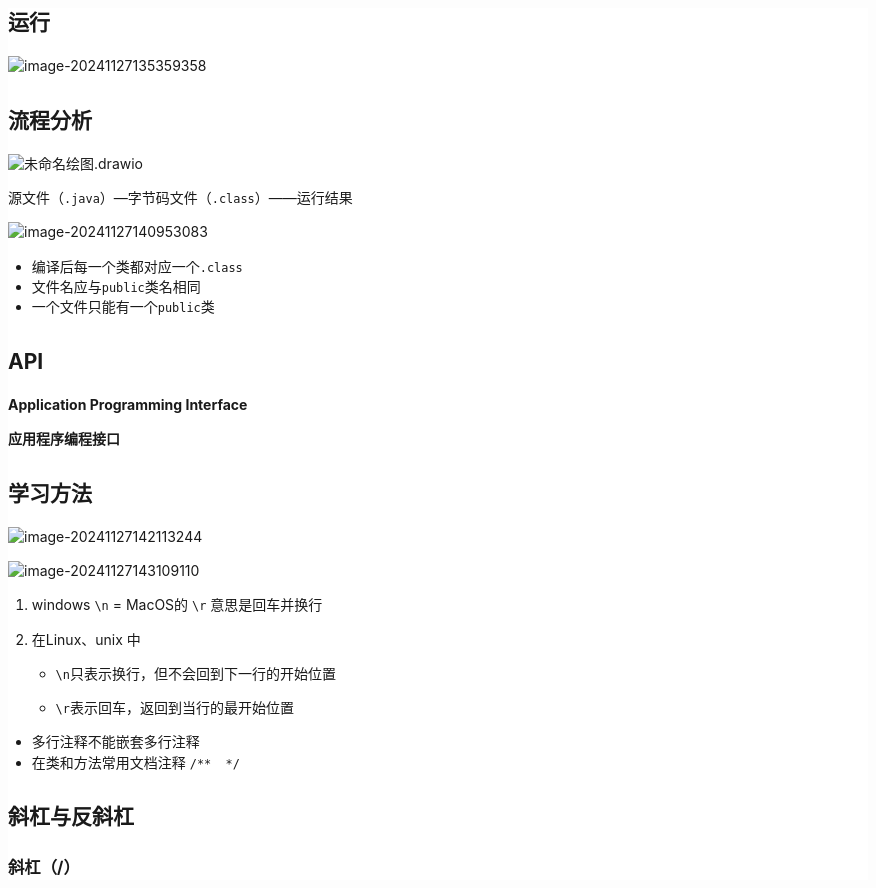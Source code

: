 ## 运行



![image-20241127135359358](https://gitee.com/caoshuai03/typora-images/raw/master/image-20241127135359358.png)

## 流程分析



![未命名绘图.drawio](https://gitee.com/caoshuai03/typora-images/raw/master/%E6%9C%AA%E5%91%BD%E5%90%8D%E7%BB%98%E5%9B%BE.drawio.png)

源文件（`.java`）—字节码文件（`.class`）——运行结果



![image-20241127140953083](https://gitee.com/caoshuai03/typora-images/raw/master/image-20241127140953083.png)

- 编译后每一个类都对应一个`.class`
- 文件名应与`public`类名相同
- 一个文件只能有一个`public`类

## API

**Application Programming Interface**

**应用程序编程接口**

## 学习方法



![image-20241127142113244](https://gitee.com/caoshuai03/typora-images/raw/master/image-20241127142113244.png)





![image-20241127143109110](https://gitee.com/caoshuai03/typora-images/raw/master/image-20241127143109110.png)

1. windows `\n` =  MacOS的 `\r` 意思是回车并换行

2. 在Linux、unix 中  

   - `\n`只表示换行，但不会回到下一行的开始位置

   - `\r`表示回车，返回到当行的最开始位置



- 多行注释不能嵌套多行注释
- 在类和方法常用文档注释 `/**  */`


## 斜杠与反斜杠
### 斜杠（/）
